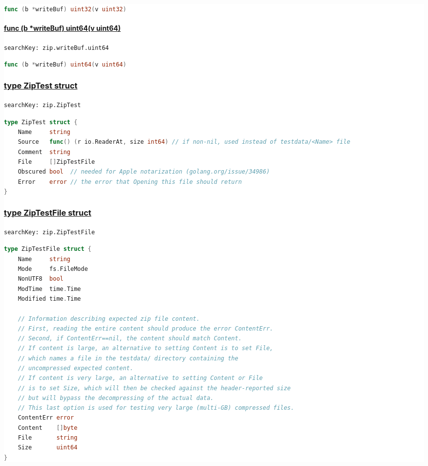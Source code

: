 ```Go
func (b *writeBuf) uint32(v uint32)
```

#### <a id="writeBuf.uint64" href="#writeBuf.uint64">func (b *writeBuf) uint64(v uint64)</a>

```
searchKey: zip.writeBuf.uint64
```

```Go
func (b *writeBuf) uint64(v uint64)
```

### <a id="ZipTest" href="#ZipTest">type ZipTest struct</a>

```
searchKey: zip.ZipTest
```

```Go
type ZipTest struct {
	Name     string
	Source   func() (r io.ReaderAt, size int64) // if non-nil, used instead of testdata/<Name> file
	Comment  string
	File     []ZipTestFile
	Obscured bool  // needed for Apple notarization (golang.org/issue/34986)
	Error    error // the error that Opening this file should return
}
```

### <a id="ZipTestFile" href="#ZipTestFile">type ZipTestFile struct</a>

```
searchKey: zip.ZipTestFile
```

```Go
type ZipTestFile struct {
	Name     string
	Mode     fs.FileMode
	NonUTF8  bool
	ModTime  time.Time
	Modified time.Time

	// Information describing expected zip file content.
	// First, reading the entire content should produce the error ContentErr.
	// Second, if ContentErr==nil, the content should match Content.
	// If content is large, an alternative to setting Content is to set File,
	// which names a file in the testdata/ directory containing the
	// uncompressed expected content.
	// If content is very large, an alternative to setting Content or File
	// is to set Size, which will then be checked against the header-reported size
	// but will bypass the decompressing of the actual data.
	// This last option is used for testing very large (multi-GB) compressed files.
	ContentErr error
	Content    []byte
	File       string
	Size       uint64
}
```
